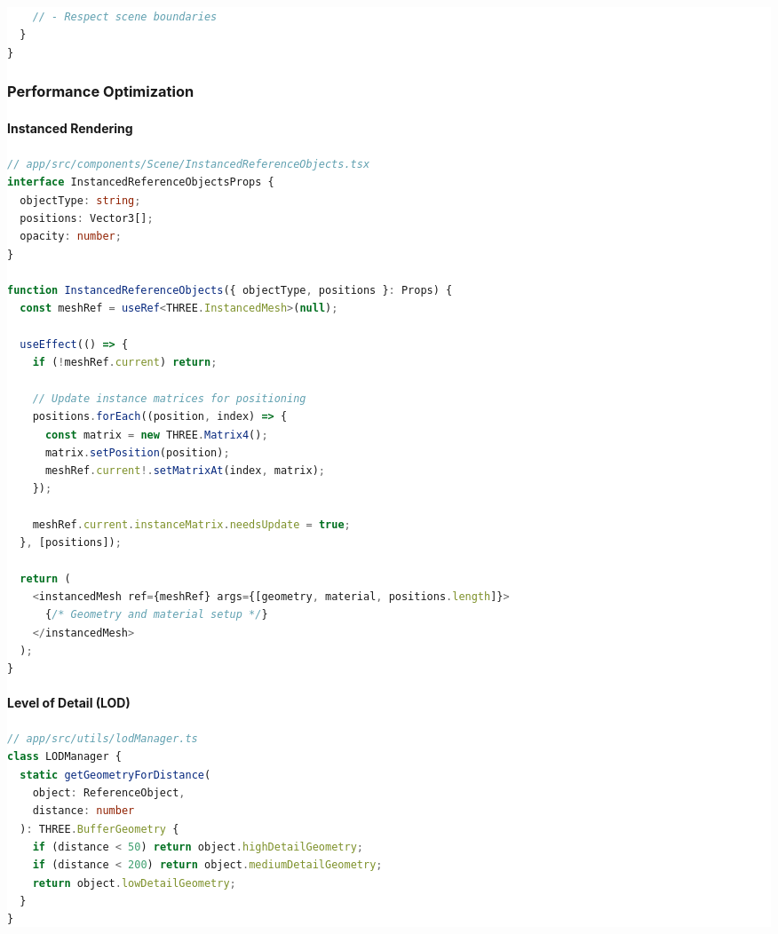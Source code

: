 ```typescript
    // - Respect scene boundaries
  }
}
```

### Performance Optimization

#### Instanced Rendering
```typescript
// app/src/components/Scene/InstancedReferenceObjects.tsx
interface InstancedReferenceObjectsProps {
  objectType: string;
  positions: Vector3[];
  opacity: number;
}

function InstancedReferenceObjects({ objectType, positions }: Props) {
  const meshRef = useRef<THREE.InstancedMesh>(null);

  useEffect(() => {
    if (!meshRef.current) return;

    // Update instance matrices for positioning
    positions.forEach((position, index) => {
      const matrix = new THREE.Matrix4();
      matrix.setPosition(position);
      meshRef.current!.setMatrixAt(index, matrix);
    });

    meshRef.current.instanceMatrix.needsUpdate = true;
  }, [positions]);

  return (
    <instancedMesh ref={meshRef} args={[geometry, material, positions.length]}>
      {/* Geometry and material setup */}
    </instancedMesh>
  );
}
```

#### Level of Detail (LOD)
```typescript
// app/src/utils/lodManager.ts
class LODManager {
  static getGeometryForDistance(
    object: ReferenceObject,
    distance: number
  ): THREE.BufferGeometry {
    if (distance < 50) return object.highDetailGeometry;
    if (distance < 200) return object.mediumDetailGeometry;
    return object.lowDetailGeometry;
  }
}
```
